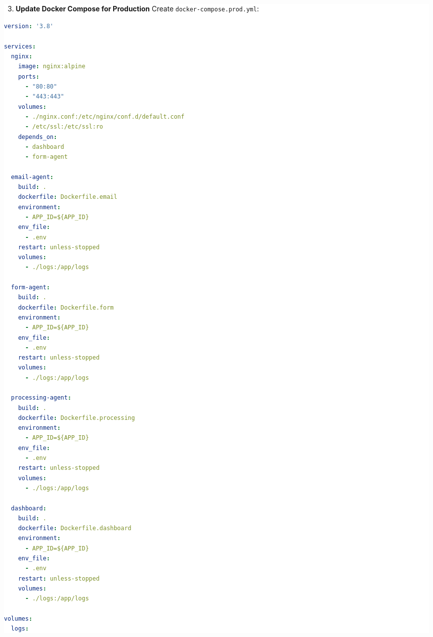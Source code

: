 3. **Update Docker Compose for Production**
Create `docker-compose.prod.yml`:
```yaml
version: '3.8'

services:
  nginx:
    image: nginx:alpine
    ports:
      - "80:80"
      - "443:443"
    volumes:
      - ./nginx.conf:/etc/nginx/conf.d/default.conf
      - /etc/ssl:/etc/ssl:ro
    depends_on:
      - dashboard
      - form-agent

  email-agent:
    build: .
    dockerfile: Dockerfile.email
    environment:
      - APP_ID=${APP_ID}
    env_file:
      - .env
    restart: unless-stopped
    volumes:
      - ./logs:/app/logs

  form-agent:
    build: .
    dockerfile: Dockerfile.form
    environment:
      - APP_ID=${APP_ID}
    env_file:
      - .env
    restart: unless-stopped
    volumes:
      - ./logs:/app/logs

  processing-agent:
    build: .
    dockerfile: Dockerfile.processing
    environment:
      - APP_ID=${APP_ID}
    env_file:
      - .env
    restart: unless-stopped
    volumes:
      - ./logs:/app/logs

  dashboard:
    build: .
    dockerfile: Dockerfile.dashboard
    environment:
      - APP_ID=${APP_ID}
    env_file:
      - .env
    restart: unless-stopped
    volumes:
      - ./logs:/app/logs

volumes:
  logs:
```